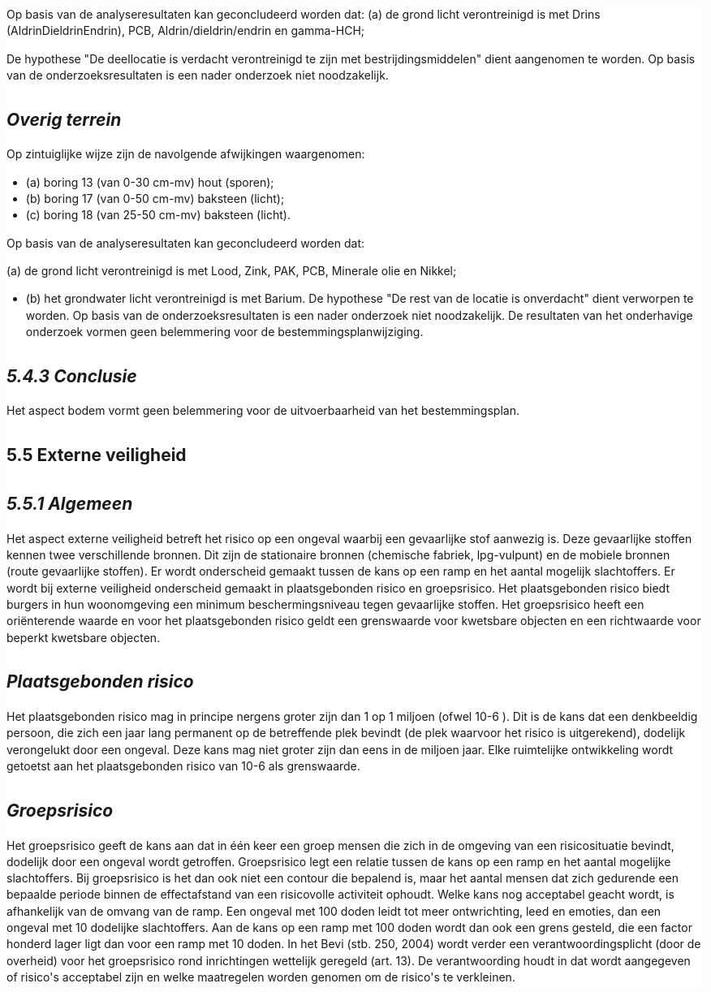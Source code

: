 Op basis van de analyseresultaten kan geconcludeerd worden dat: (a) de grond licht verontreinigd is met Drins (AldrinDieldrinEndrin), PCB, Aldrin/dieldrin/endrin en gamma-HCH;

De hypothese "De deellocatie is verdacht verontreinigd te zijn met bestrijdingsmiddelen" dient aangenomen te worden. Op basis van de onderzoeksresultaten is een nader onderzoek niet noodzakelijk.

## *Overig terrein*

Op zintuiglijke wijze zijn de navolgende afwijkingen waargenomen:

- (a) boring 13 (van 0-30 cm-mv) hout (sporen);
- (b) boring 17 (van 0-50 cm-mv) baksteen (licht);
- (c) boring 18 (van 25-50 cm-mv) baksteen (licht).

Op basis van de analyseresultaten kan geconcludeerd worden dat:

(a) de grond licht verontreinigd is met Lood, Zink, PAK, PCB, Minerale olie en Nikkel;

- (b) het grondwater licht verontreinigd is met Barium.
De hypothese "De rest van de locatie is onverdacht" dient verworpen te worden. Op basis van de onderzoeksresultaten is een nader onderzoek niet noodzakelijk. De resultaten van het onderhavige onderzoek vormen geen belemmering voor de bestemmingsplanwijziging.

## *5.4.3 Conclusie*

Het aspect bodem vormt geen belemmering voor de uitvoerbaarheid van het bestemmingsplan.

## **5.5 Externe veiligheid**

## *5.5.1 Algemeen*

Het aspect externe veiligheid betreft het risico op een ongeval waarbij een gevaarlijke stof aanwezig is. Deze gevaarlijke stoffen kennen twee verschillende bronnen. Dit zijn de stationaire bronnen (chemische fabriek, lpg-vulpunt) en de mobiele bronnen (route gevaarlijke stoffen). Er wordt onderscheid gemaakt tussen de kans op een ramp en het aantal mogelijk slachtoffers. Er wordt bij externe veiligheid onderscheid gemaakt in plaatsgebonden risico en groepsrisico. Het plaatsgebonden risico biedt burgers in hun woonomgeving een minimum beschermingsniveau tegen gevaarlijke stoffen. Het groepsrisico heeft een oriënterende waarde en voor het plaatsgebonden risico geldt een grenswaarde voor kwetsbare objecten en een richtwaarde voor beperkt kwetsbare objecten.

## *Plaatsgebonden risico*

Het plaatsgebonden risico mag in principe nergens groter zijn dan 1 op 1 miljoen (ofwel 10-6 ). Dit is de kans dat een denkbeeldig persoon, die zich een jaar lang permanent op de betreffende plek bevindt (de plek waarvoor het risico is uitgerekend), dodelijk verongelukt door een ongeval. Deze kans mag niet groter zijn dan eens in de miljoen jaar. Elke ruimtelijke ontwikkeling wordt getoetst aan het plaatsgebonden risico van 10-6 als grenswaarde.

## *Groepsrisico*

Het groepsrisico geeft de kans aan dat in één keer een groep mensen die zich in de omgeving van een risicosituatie bevindt, dodelijk door een ongeval wordt getroffen. Groepsrisico legt een relatie tussen de kans op een ramp en het aantal mogelijke slachtoffers. Bij groepsrisico is het dan ook niet een contour die bepalend is, maar het aantal mensen dat zich gedurende een bepaalde periode binnen de effectafstand van een risicovolle activiteit ophoudt. Welke kans nog acceptabel geacht wordt, is afhankelijk van de omvang van de ramp. Een ongeval met 100 doden leidt tot meer ontwrichting, leed en emoties, dan een ongeval met 10 dodelijke slachtoffers. Aan de kans op een ramp met 100 doden wordt dan ook een grens gesteld, die een factor honderd lager ligt dan voor een ramp met 10 doden. In het Bevi (stb. 250, 2004) wordt verder een verantwoordingsplicht (door de overheid) voor het groepsrisico rond inrichtingen wettelijk geregeld (art. 13). De verantwoording houdt in dat wordt aangegeven of risico's acceptabel zijn en welke maatregelen worden genomen om de risico's te verkleinen.
